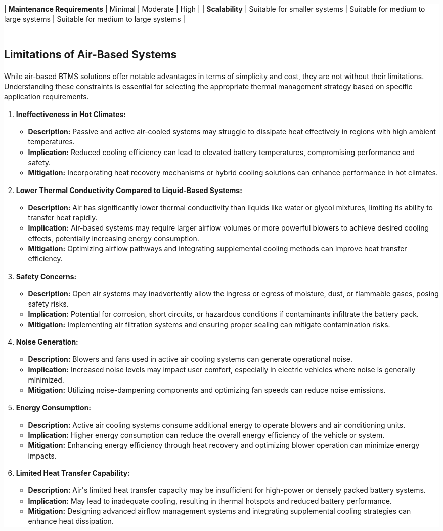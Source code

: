 | **Maintenance Requirements**        | Minimal                           | Moderate                        | High                                   |
| **Scalability**                     | Suitable for smaller systems      | Suitable for medium to large systems | Suitable for medium to large systems |

---

## **Limitations of Air-Based Systems**

While air-based BTMS solutions offer notable advantages in terms of simplicity and cost, they are not without their limitations. Understanding these constraints is essential for selecting the appropriate thermal management strategy based on specific application requirements.

1. **Ineffectiveness in Hot Climates:**
   - **Description:** Passive and active air-cooled systems may struggle to dissipate heat effectively in regions with high ambient temperatures.
   - **Implication:** Reduced cooling efficiency can lead to elevated battery temperatures, compromising performance and safety.
   - **Mitigation:** Incorporating heat recovery mechanisms or hybrid cooling solutions can enhance performance in hot climates.

2. **Lower Thermal Conductivity Compared to Liquid-Based Systems:**
   - **Description:** Air has significantly lower thermal conductivity than liquids like water or glycol mixtures, limiting its ability to transfer heat rapidly.
   - **Implication:** Air-based systems may require larger airflow volumes or more powerful blowers to achieve desired cooling effects, potentially increasing energy consumption.
   - **Mitigation:** Optimizing airflow pathways and integrating supplemental cooling methods can improve heat transfer efficiency.

3. **Safety Concerns:**
   - **Description:** Open air systems may inadvertently allow the ingress or egress of moisture, dust, or flammable gases, posing safety risks.
   - **Implication:** Potential for corrosion, short circuits, or hazardous conditions if contaminants infiltrate the battery pack.
   - **Mitigation:** Implementing air filtration systems and ensuring proper sealing can mitigate contamination risks.

4. **Noise Generation:**
   - **Description:** Blowers and fans used in active air cooling systems can generate operational noise.
   - **Implication:** Increased noise levels may impact user comfort, especially in electric vehicles where noise is generally minimized.
   - **Mitigation:** Utilizing noise-dampening components and optimizing fan speeds can reduce noise emissions.

5. **Energy Consumption:**
   - **Description:** Active air cooling systems consume additional energy to operate blowers and air conditioning units.
   - **Implication:** Higher energy consumption can reduce the overall energy efficiency of the vehicle or system.
   - **Mitigation:** Enhancing energy efficiency through heat recovery and optimizing blower operation can minimize energy impacts.

6. **Limited Heat Transfer Capability:**
   - **Description:** Air's limited heat transfer capacity may be insufficient for high-power or densely packed battery systems.
   - **Implication:** May lead to inadequate cooling, resulting in thermal hotspots and reduced battery performance.
   - **Mitigation:** Designing advanced airflow management systems and integrating supplemental cooling strategies can enhance heat dissipation.

